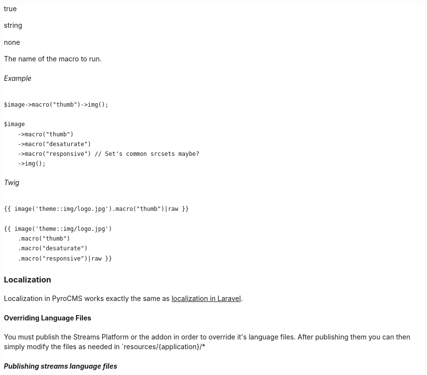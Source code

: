 true

</td>

<td>

string

</td>

<td>

none

</td>

<td>

The name of the macro to run.

</td>

</tr>

</tbody>

</table>

###### Example

    $image->macro("thumb")->img();

    $image
    	->macro("thumb")
    	->macro("desaturate")
    	->macro("responsive") // Set's common srcsets maybe?
    	->img();

###### Twig

    {{ image('theme::img/logo.jpg').macro("thumb")|raw }}

    {{ image('theme::img/logo.jpg')
    	.macro("thumb")
    	.macro("desaturate")
    	.macro("responsive")|raw }}


### Localization[](#services/localization)

Localization in PyroCMS works exactly the same as [localization in Laravel](https://laravel.com/docs/5.3/localization).


#### Overriding Language Files[](#services/localization/overriding-language-files)

You must publish the Streams Platform or the addon in order to override it's language files. After publishing them you can then simply modify the files as needed in `resources/{application}/*


##### Publishing streams language files[](#services/localization/overriding-language-files/publishing-streams-language-files)
